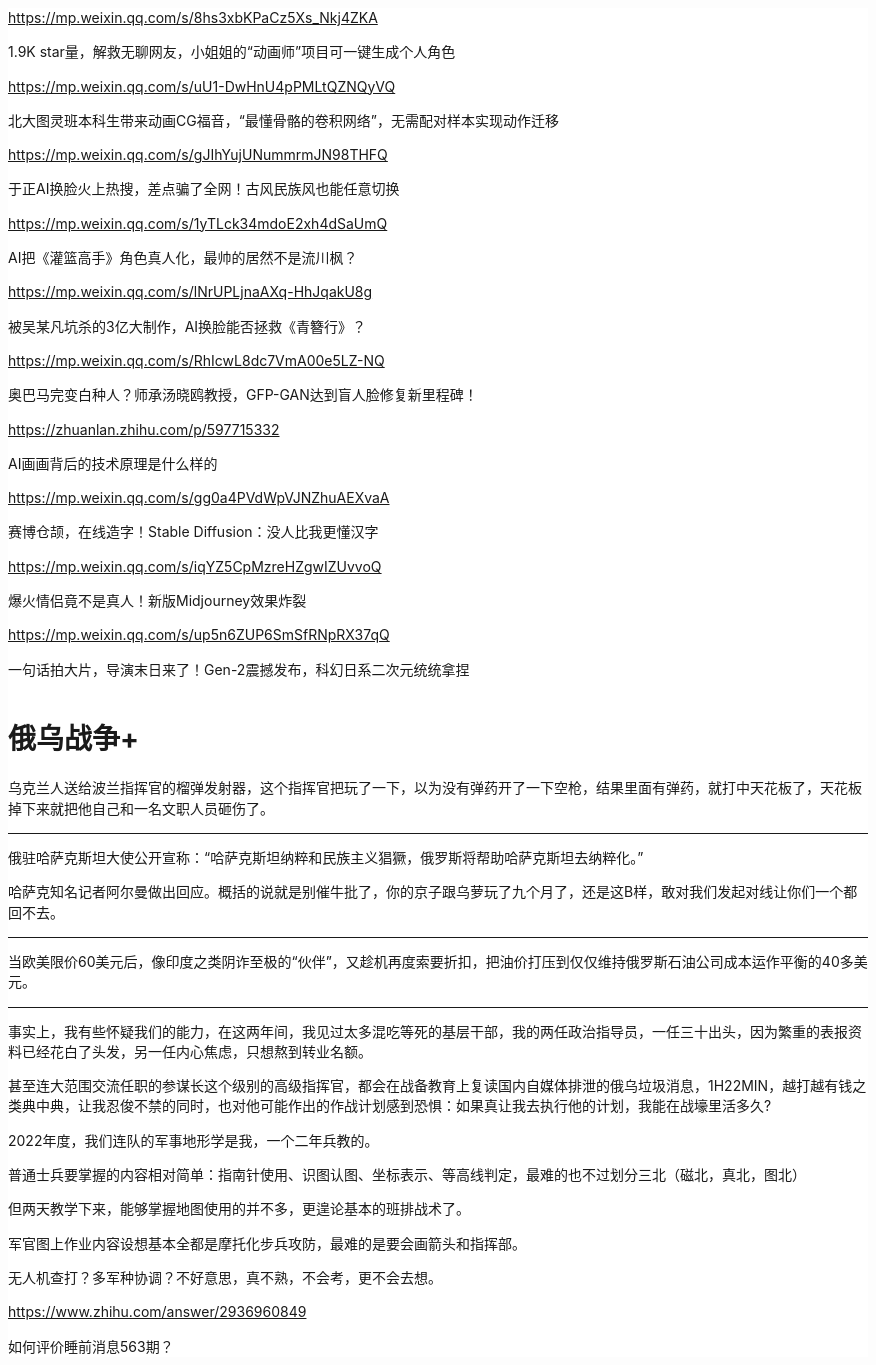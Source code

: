 https://mp.weixin.qq.com/s/8hs3xbKPaCz5Xs_Nkj4ZKA

1.9K star量，解救无聊网友，小姐姐的“动画师”项目可一键生成个人角色

https://mp.weixin.qq.com/s/uU1-DwHnU4pPMLtQZNQyVQ

北大图灵班本科生带来动画CG福音，“最懂骨骼的卷积网络”，无需配对样本实现动作迁移

https://mp.weixin.qq.com/s/gJIhYujUNummrmJN98THFQ

于正AI换脸火上热搜，差点骗了全网！古风民族风也能任意切换

https://mp.weixin.qq.com/s/1yTLck34mdoE2xh4dSaUmQ

AI把《灌篮高手》角色真人化，最帅的居然不是流川枫？

https://mp.weixin.qq.com/s/lNrUPLjnaAXq-HhJqakU8g

被吴某凡坑杀的3亿大制作，AI换脸能否拯救《青簪行》？

https://mp.weixin.qq.com/s/RhIcwL8dc7VmA00e5LZ-NQ

奥巴马完变白种人？师承汤晓鸥教授，GFP-GAN达到盲人脸修复新里程碑！

https://zhuanlan.zhihu.com/p/597715332

AI画画背后的技术原理是什么样的

https://mp.weixin.qq.com/s/gg0a4PVdWpVJNZhuAEXvaA

赛博仓颉，在线造字！Stable Diffusion：没人比我更懂汉字

https://mp.weixin.qq.com/s/iqYZ5CpMzreHZgwIZUvvoQ

爆火情侣竟不是真人！新版Midjourney效果炸裂

https://mp.weixin.qq.com/s/up5n6ZUP6SmSfRNpRX37qQ

一句话拍大片，导演末日来了！Gen-2震撼发布，科幻日系二次元统统拿捏

# 俄乌战争+

乌克兰人送给波兰指挥官的榴弹发射器，这个指挥官把玩了一下，以为没有弹药开了一下空枪，结果里面有弹药，就打中天花板了，天花板掉下来就把他自己和一名文职人员砸伤了。

---

俄驻哈萨克斯坦大使公开宣称：“哈萨克斯坦纳粹和民族主义猖獗，俄罗斯将帮助哈萨克斯坦去纳粹化。”

哈萨克知名记者阿尔曼做出回应。概括的说就是别催牛批了，你的京子跟乌萝玩了九个月了，还是这B样，敢对我们发起对线让你们一个都回不去。

---

当欧美限价60美元后，像印度之类阴诈至极的“伙伴”，又趁机再度索要折扣，把油价打压到仅仅维持俄罗斯石油公司成本运作平衡的40多美元。

---

事实上，我有些怀疑我们的能力，在这两年间，我见过太多混吃等死的基层干部，我的两任政治指导员，一任三十出头，因为繁重的表报资料已经花白了头发，另一任内心焦虑，只想熬到转业名额。

甚至连大范围交流任职的参谋长这个级别的高级指挥官，都会在战备教育上复读国内自媒体排泄的俄乌垃圾消息，1H22MIN，越打越有钱之类典中典，让我忍俊不禁的同时，也对他可能作出的作战计划感到恐惧：如果真让我去执行他的计划，我能在战壕里活多久?

2022年度，我们连队的军事地形学是我，一个二年兵教的。

普通士兵要掌握的内容相对简单：指南针使用、识图认图、坐标表示、等高线判定，最难的也不过划分三北（磁北，真北，图北）

但两天教学下来，能够掌握地图使用的并不多，更遑论基本的班排战术了。

军官图上作业内容设想基本全都是摩托化步兵攻防，最难的是要会画箭头和指挥部。

无人机查打？多军种协调？不好意思，真不熟，不会考，更不会去想。

https://www.zhihu.com/answer/2936960849

如何评价睡前消息563期？
